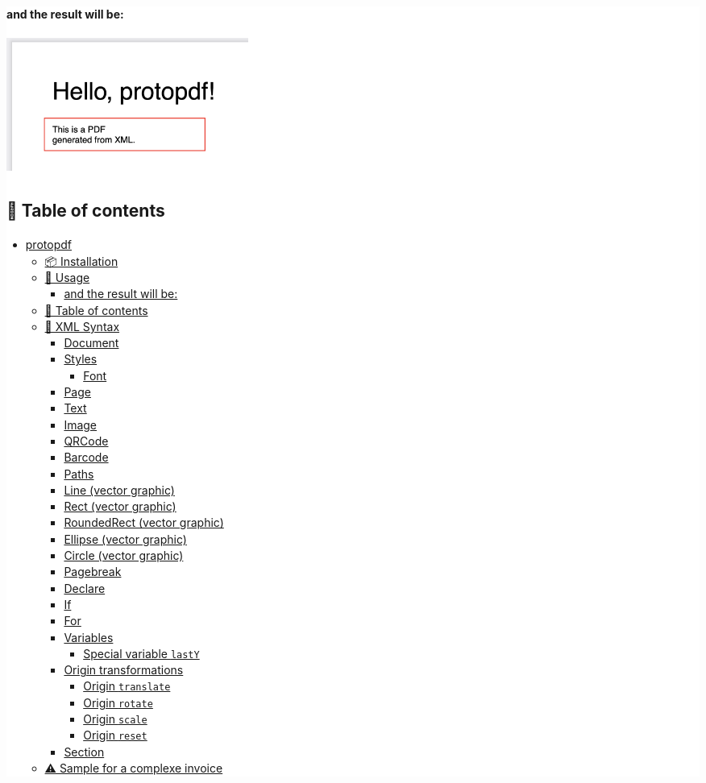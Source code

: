 #### and the result will be:

<img src="doc/firstsample.png" alt="Result" width="300"/>


## 💎 Table of contents
- [protopdf](#protopdf)
  - [📦 Installation](#-installation)
  - [🚀 Usage](#-usage)
      - [and the result will be:](#and-the-result-will-be)
  - [💎 Table of contents](#-table-of-contents)
  - [📙 XML Syntax](#-xml-syntax)
    - [Document](#document)
    - [Styles](#styles)
      - [Font](#font)
    - [Page](#page)
    - [Text](#text)
    - [Image](#image)
    - [QRCode](#qrcode)
    - [Barcode](#barcode)
    - [Paths](#paths)
    - [Line (vector graphic)](#line-vector-graphic)
    - [Rect (vector graphic)](#rect-vector-graphic)
    - [RoundedRect (vector graphic)](#roundedrect-vector-graphic)
    - [Ellipse (vector graphic)](#ellipse-vector-graphic)
    - [Circle (vector graphic)](#circle-vector-graphic)
    - [Pagebreak](#pagebreak)
    - [Declare](#declare)
    - [If](#if)
    - [For](#for)
    - [Variables](#variables)
      - [Special variable `lastY`](#special-variable-lasty)
    - [Origin transformations](#origin-transformations)
      - [Origin `translate`](#origin-translate)
      - [Origin `rotate`](#origin-rotate)
      - [Origin `scale`](#origin-scale)
      - [Origin `reset`](#origin-reset)
    - [Section](#section)
  - [⚠️ Sample for a complexe invoice](#️-sample-for-a-complexe-invoice)